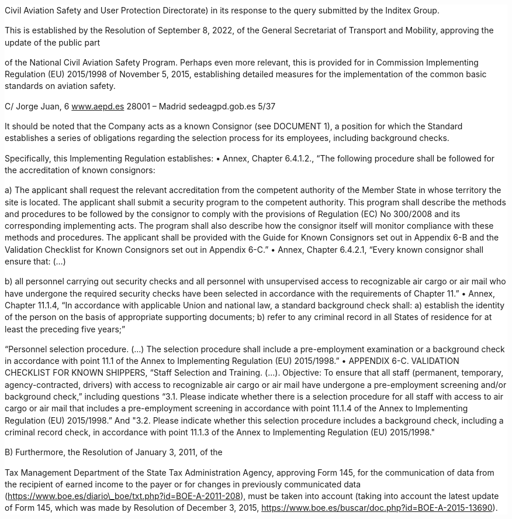 Civil Aviation Safety and User Protection Directorate) in its response to
the query submitted by the Inditex Group.

This is established by the Resolution of September 8, 2022, of the General Secretariat
of Transport and Mobility, approving the update of the public part

of the National Civil Aviation Safety Program. Perhaps even more relevant, this is provided for in Commission Implementing Regulation (EU) 2015/1998 of November 5, 2015, establishing detailed measures for the implementation of the common basic standards on aviation safety.

C/ Jorge Juan, 6 www.aepd.es
28001 – Madrid sedeagpd.gob.es 5/37

It should be noted that the Company acts as a known Consignor (see DOCUMENT 1), a position for which the Standard establishes a series of obligations regarding the selection process for its employees, including background checks.

Specifically, this Implementing Regulation establishes: • Annex, Chapter 6.4.1.2., “The following procedure shall be followed for the accreditation of known consignors:

a) The applicant shall request the relevant accreditation from the competent authority of the Member State in whose territory the site is located. The applicant shall submit a security program to the competent authority. This program shall describe the methods and procedures to be followed by the consignor to comply with the provisions of Regulation (EC) No 300/2008 and its corresponding implementing acts. The program shall also describe how the consignor itself will monitor compliance with these methods and procedures. The applicant shall be provided with the Guide for Known Consignors set out in Appendix 6-B and the Validation Checklist for Known Consignors set out in Appendix 6-C.” • Annex, Chapter 6.4.2.1, “Every known consignor shall ensure that: (…)

b) all personnel carrying out security checks and all personnel with unsupervised access to recognizable air cargo or air mail who have undergone the required security checks have been selected in accordance with the requirements of Chapter 11.” • Annex, Chapter 11.1.4, “In accordance with applicable Union and national law, a standard background check shall: a) establish the identity of the person on the basis of appropriate supporting documents; b) refer to any criminal record in all States of residence for at least the preceding five years;”

“Personnel selection procedure. (…) The selection procedure shall include a pre-employment examination or a background check in accordance with point 11.1 of the Annex to Implementing Regulation (EU) 2015/1998.” • APPENDIX 6-C.
VALIDATION CHECKLIST FOR KNOWN SHIPPERS,
“Staff Selection and Training. (…). Objective: To ensure that all staff (permanent, temporary, agency-contracted, drivers) with access to recognizable air cargo or air mail have undergone a pre-employment screening and/or background check,” including questions “3.1. Please indicate whether there is a selection procedure for all staff with access to air cargo or air mail that includes a pre-employment screening in accordance with point 11.1.4 of the Annex to Implementing Regulation (EU) 2015/1998.” And "3.2. Please indicate whether this selection procedure includes a background check, including a criminal record check, in accordance with point 11.1.3 of the Annex to Implementing Regulation (EU) 2015/1998."

B) Furthermore, the Resolution of January 3, 2011, of the

Tax Management Department of the State Tax Administration Agency, approving Form 145, for the communication of data from the recipient of earned income to the payer or for changes in previously communicated data (https://www.boe.es/diario\_boe/txt.php?id=BOE-A-2011-208), must be taken into account (taking into account the latest update of Form 145, which was made by Resolution of December 3, 2015, https://www.boe.es/buscar/doc.php?id=BOE-A-2015-13690).
